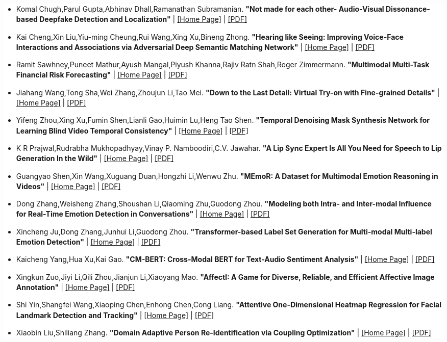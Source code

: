 - Komal Chugh,Parul Gupta,Abhinav Dhall,Ramanathan Subramanian. **"Not made for each other- Audio-Visual Dissonance-based Deepfake Detection and Localization"** | [[Home Page]](https://dl.acm.org/doi/10.1145/3394171.3413700) | [[PDF]](https://dl.acm.org/doi/pdf/10.1145/3394171.3413700) 


- Kai Cheng,Xin Liu,Yiu-ming Cheung,Rui Wang,Xing Xu,Bineng Zhong. **"Hearing like Seeing: Improving Voice-Face Interactions and Associations via Adversarial Deep Semantic Matching Network"** | [[Home Page]](https://dl.acm.org/doi/10.1145/3394171.3413710) | [[PDF]](https://dl.acm.org/doi/pdf/10.1145/3394171.3413710) 


- Ramit Sawhney,Puneet Mathur,Ayush Mangal,Piyush Khanna,Rajiv Ratn Shah,Roger Zimmermann. **"Multimodal Multi-Task Financial Risk Forecasting"** | [[Home Page]](https://dl.acm.org/doi/10.1145/3394171.3413752) | [[PDF]](https://dl.acm.org/doi/pdf/10.1145/3394171.3413752) 


- Jiahang Wang,Tong Sha,Wei Zhang,Zhoujun Li,Tao Mei. **"Down to the Last Detail: Virtual Try-on with Fine-grained Details"** | [[Home Page]](https://dl.acm.org/doi/10.1145/3394171.3413514) | [[PDF]](https://dl.acm.org/doi/pdf/10.1145/3394171.3413514) 


- Yifeng Zhou,Xing Xu,Fumin Shen,Lianli Gao,Huimin Lu,Heng Tao Shen. **"Temporal Denoising Mask Synthesis Network for Learning Blind Video Temporal Consistency"** | [[Home Page]](https://dl.acm.org/doi/10.1145/3394171.3413788) | [[PDF]](https://dl.acm.org/doi/pdf/10.1145/3394171.3413788) 


- K R Prajwal,Rudrabha Mukhopadhyay,Vinay P. Namboodiri,C.V. Jawahar. **"A Lip Sync Expert Is All You Need for Speech to Lip Generation In the Wild"** | [[Home Page]](https://dl.acm.org/doi/10.1145/3394171.3413532) | [[PDF]](https://dl.acm.org/doi/pdf/10.1145/3394171.3413532) 


- Guangyao Shen,Xin Wang,Xuguang Duan,Hongzhi Li,Wenwu Zhu. **"MEmoR: A Dataset for Multimodal Emotion Reasoning in Videos"** | [[Home Page]](https://dl.acm.org/doi/10.1145/3394171.3413909) | [[PDF]](https://dl.acm.org/doi/pdf/10.1145/3394171.3413909) 


- Dong Zhang,Weisheng Zhang,Shoushan Li,Qiaoming Zhu,Guodong Zhou. **"Modeling both Intra- and Inter-modal Influence for Real-Time Emotion Detection in Conversations"** | [[Home Page]](https://dl.acm.org/doi/10.1145/3394171.3413949) | [[PDF]](https://dl.acm.org/doi/pdf/10.1145/3394171.3413949) 


- Xincheng Ju,Dong Zhang,Junhui Li,Guodong Zhou. **"Transformer-based Label Set Generation for Multi-modal Multi-label Emotion Detection"** | [[Home Page]](https://dl.acm.org/doi/10.1145/3394171.3413577) | [[PDF]](https://dl.acm.org/doi/pdf/10.1145/3394171.3413577) 


- Kaicheng Yang,Hua Xu,Kai Gao. **"CM-BERT: Cross-Modal BERT for Text-Audio Sentiment Analysis"** | [[Home Page]](https://dl.acm.org/doi/10.1145/3394171.3413690) | [[PDF]](https://dl.acm.org/doi/pdf/10.1145/3394171.3413690) 


- Xingkun Zuo,Jiyi Li,Qili Zhou,Jianjun Li,Xiaoyang Mao. **"AffectI: A Game for Diverse, Reliable, and Efficient Affective Image Annotation"** | [[Home Page]](https://dl.acm.org/doi/10.1145/3394171.3413744) | [[PDF]](https://dl.acm.org/doi/pdf/10.1145/3394171.3413744) 


- Shi Yin,Shangfei Wang,Xiaoping Chen,Enhong Chen,Cong Liang. **"Attentive One-Dimensional Heatmap Regression for Facial Landmark Detection and Tracking"** | [[Home Page]](https://dl.acm.org/doi/10.1145/3394171.3413509) | [[PDF]](https://dl.acm.org/doi/pdf/10.1145/3394171.3413509) 


- Xiaobin Liu,Shiliang Zhang. **"Domain Adaptive Person Re-Identification via Coupling Optimization"** | [[Home Page]](https://dl.acm.org/doi/10.1145/3394171.3413904) | [[PDF]](https://dl.acm.org/doi/pdf/10.1145/3394171.3413904) 
